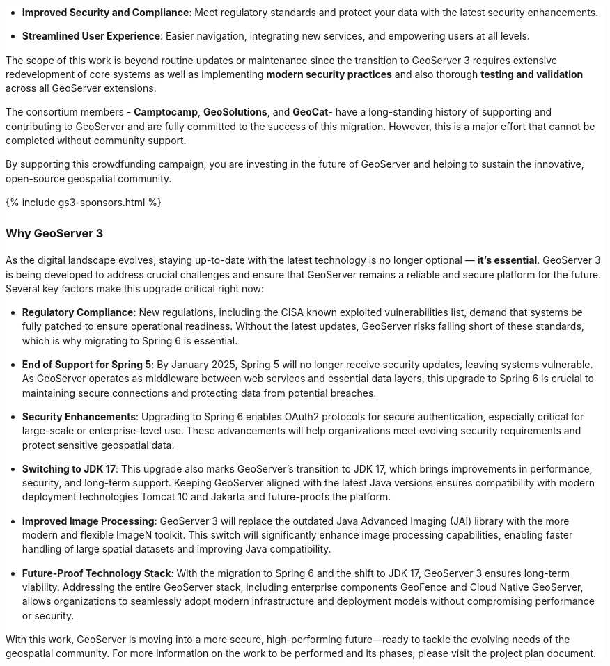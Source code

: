 * **Improved Security and Compliance**: Meet regulatory standards and protect your data with the latest security enhancements.

* **Streamlined User Experience**: Easier navigation, integrating new services, and empowering users at all levels.

The scope of this work is beyond routine updates or maintenance since the transition to GeoServer 3 requires extensive redevelopment of core systems as well as implementing **modern security practices** and also thorough **testing and validation** across all GeoServer extensions.

The consortium members - **Camptocamp**, **GeoSolutions**, and **GeoCat**- have a long-standing history of supporting and contributing to GeoServer and are fully committed to the success of this migration. However, this is a major effort that cannot be completed without community support.

By supporting this crowdfunding campaign, you are investing in the future of GeoServer and helping to sustain the innovative, open-source geospatial community.

{% include gs3-sponsors.html %}

### Why GeoServer 3

As the digital landscape evolves, staying up-to-date with the latest technology is no longer optional — **it’s essential**. GeoServer 3 is being developed to address crucial challenges and ensure that GeoServer remains a reliable and secure platform for the future. Several key factors make this upgrade critical right now:

* **Regulatory Compliance**: New regulations, including the CISA known exploited vulnerabilities list, demand that systems be fully patched to ensure operational readiness. Without the latest updates, GeoServer risks falling short of these standards, which is why migrating to Spring 6 is essential.

* **End of Support for Spring 5**: By January 2025, Spring 5 will no longer receive security updates, leaving systems vulnerable. As GeoServer operates as middleware between web services and essential data layers, this upgrade to Spring 6 is crucial to maintaining secure connections and protecting data from potential breaches.

* **Security Enhancements**: Upgrading to Spring 6 enables OAuth2 protocols for secure authentication, especially critical for large-scale or enterprise-level use. These advancements will help organizations meet evolving security requirements and protect sensitive geospatial data.

* **Switching to JDK 17**: This upgrade also marks GeoServer’s transition to JDK 17, which brings improvements in performance, security, and long-term support. Keeping GeoServer aligned with the latest Java versions ensures compatibility with modern deployment technologies Tomcat 10 and Jakarta and future-proofs the platform.

* **Improved Image Processing**: GeoServer 3 will replace the outdated Java Advanced Imaging (JAI) library with the more modern and flexible ImageN toolkit. This switch will significantly enhance image processing capabilities, enabling faster handling of large spatial datasets and improving Java compatibility.

* **Future-Proof Technology Stack**: With the migration to Spring 6 and the shift to JDK 17, GeoServer 3 ensures long-term viability. Addressing the entire GeoServer stack, including enterprise components GeoFence and Cloud Native GeoServer, allows organizations to seamlessly adopt modern infrastructure and deployment models without compromising performance or security.

With this work, GeoServer is moving into a more secure, high-performing future—ready to tackle the evolving needs of the geospatial community. For more information on the work to be performed and its phases, please visit the [project plan](https://docs.google.com/document/d/1iCqob2R5Zcs9liODq2UGGiOUQhFWQJrjZCJxBVUP5Q4/edit?usp=sharing) document.
